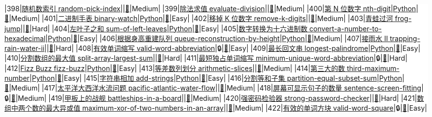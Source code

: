 |398|[随机数索引 random-pick-index](https://leetcode.cn/problems/random-pick-index)||[:memo:](https://leetcode.cn/articles/random-pick-index/)|Medium|
|399|[除法求值 evaluate-division](https://leetcode.cn/problems/evaluate-division)||[:memo:](https://leetcode.cn/articles/evaluate-division/)|Medium|
|400|[第 N 位数字 nth-digit](https://leetcode.cn/problems/nth-digit)|[Python](https://github.com/ruanimal/leetcode/blob/master/questions/400-nth-digit/nth-digit.py)|[:memo:](https://leetcode.cn/articles/nth-digit/)|Medium|
|401|[二进制手表 binary-watch](https://leetcode.cn/problems/binary-watch)|[Python](https://github.com/ruanimal/leetcode/blob/master/questions/401-binary-watch/binary-watch.py)|[:memo:](https://leetcode.cn/articles/binary-watch/)|Easy|
|402|[移掉 K 位数字 remove-k-digits](https://leetcode.cn/problems/remove-k-digits)||[:memo:](https://leetcode.cn/articles/remove-k-digits/)|Medium|
|403|[青蛙过河 frog-jump](https://leetcode.cn/problems/frog-jump)||[:memo:](https://leetcode.cn/articles/frog-jump/)|Hard|
|404|[左叶子之和 sum-of-left-leaves](https://leetcode.cn/problems/sum-of-left-leaves)|[Python](https://github.com/ruanimal/leetcode/blob/master/questions/404-sum-of-left-leaves/sum-of-left-leaves.py)|[:memo:](https://leetcode.cn/articles/sum-of-left-leaves/)|Easy|
|405|[数字转换为十六进制数 convert-a-number-to-hexadecimal](https://leetcode.cn/problems/convert-a-number-to-hexadecimal)|[Python](https://github.com/ruanimal/leetcode/blob/master/questions/405-convert-a-number-to-hexadecimal/convert-a-number-to-hexadecimal.py)|[:memo:](https://leetcode.cn/articles/convert-a-number-to-hexadecimal/)|Easy|
|406|[根据身高重建队列 queue-reconstruction-by-height](https://leetcode.cn/problems/queue-reconstruction-by-height)|[Python](https://github.com/ruanimal/leetcode/blob/master/questions/406-queue-reconstruction-by-height/queue-reconstruction-by-height.py)|[:memo:](https://leetcode.cn/articles/queue-reconstruction-by-height/)|Medium|
|407|[接雨水 II trapping-rain-water-ii](https://leetcode.cn/problems/trapping-rain-water-ii)||[:memo:](https://leetcode.cn/articles/trapping-rain-water-ii/)|Hard|
|408|[有效单词缩写 valid-word-abbreviation](https://leetcode.cn/problems/valid-word-abbreviation)|:lock:|[:memo:](https://leetcode.cn/articles/valid-word-abbreviation/)|Easy|
|409|[最长回文串 longest-palindrome](https://leetcode.cn/problems/longest-palindrome)|[Python](https://github.com/ruanimal/leetcode/blob/master/questions/409-longest-palindrome/longest-palindrome.py)|[:memo:](https://leetcode.cn/articles/longest-palindrome/)|Easy|
|410|[分割数组的最大值 split-array-largest-sum](https://leetcode.cn/problems/split-array-largest-sum)||[:memo:](https://leetcode.cn/articles/split-array-largest-sum/)|Hard|
|411|[最短独占单词缩写 minimum-unique-word-abbreviation](https://leetcode.cn/problems/minimum-unique-word-abbreviation)|:lock:|[:memo:](https://leetcode.cn/articles/minimum-unique-word-abbreviation/)|Hard|
|412|[Fizz Buzz fizz-buzz](https://leetcode.cn/problems/fizz-buzz)|[Python](https://github.com/ruanimal/leetcode/blob/master/questions/412-fizz-buzz/fizz-buzz.py)|[:memo:](https://leetcode.cn/articles/fizz-buzz/)|Easy|
|413|[等差数列划分 arithmetic-slices](https://leetcode.cn/problems/arithmetic-slices)||[:memo:](https://leetcode.cn/articles/arithmetic-slices/)|Medium|
|414|[第三大的数 third-maximum-number](https://leetcode.cn/problems/third-maximum-number)|[Python](https://github.com/ruanimal/leetcode/blob/master/questions/414-third-maximum-number/third-maximum-number.py)|[:memo:](https://leetcode.cn/articles/third-maximum-number/)|Easy|
|415|[字符串相加 add-strings](https://leetcode.cn/problems/add-strings)|[Python](https://github.com/ruanimal/leetcode/blob/master/questions/415-add-strings/add-strings.py)|[:memo:](https://leetcode.cn/articles/add-strings/)|Easy|
|416|[分割等和子集 partition-equal-subset-sum](https://leetcode.cn/problems/partition-equal-subset-sum)|[Python](https://github.com/ruanimal/leetcode/blob/master/questions/416-partition-equal-subset-sum/partition-equal-subset-sum.py)|[:memo:](https://leetcode.cn/articles/partition-equal-subset-sum/)|Medium|
|417|[太平洋大西洋水流问题 pacific-atlantic-water-flow](https://leetcode.cn/problems/pacific-atlantic-water-flow)||[:memo:](https://leetcode.cn/articles/pacific-atlantic-water-flow/)|Medium|
|418|[屏幕可显示句子的数量 sentence-screen-fitting](https://leetcode.cn/problems/sentence-screen-fitting)|:lock:|[:memo:](https://leetcode.cn/articles/sentence-screen-fitting/)|Medium|
|419|[甲板上的战舰 battleships-in-a-board](https://leetcode.cn/problems/battleships-in-a-board)||[:memo:](https://leetcode.cn/articles/battleships-in-a-board/)|Medium|
|420|[强密码检验器 strong-password-checker](https://leetcode.cn/problems/strong-password-checker)||[:memo:](https://leetcode.cn/articles/strong-password-checker/)|Hard|
|421|[数组中两个数的最大异或值 maximum-xor-of-two-numbers-in-an-array](https://leetcode.cn/problems/maximum-xor-of-two-numbers-in-an-array)||[:memo:](https://leetcode.cn/articles/maximum-xor-of-two-numbers-in-an-array/)|Medium|
|422|[有效的单词方块 valid-word-square](https://leetcode.cn/problems/valid-word-square)|:lock:|[:memo:](https://leetcode.cn/articles/valid-word-square/)|Easy|
